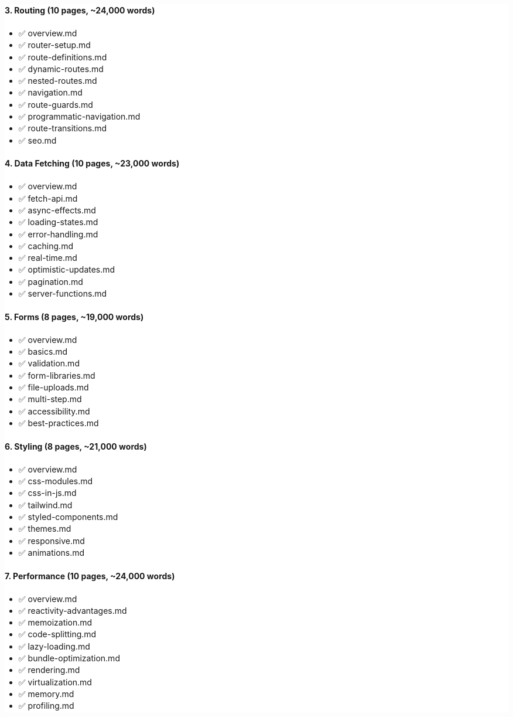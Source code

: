 #### 3. Routing (10 pages, ~24,000 words)
- ✅ overview.md
- ✅ router-setup.md
- ✅ route-definitions.md
- ✅ dynamic-routes.md
- ✅ nested-routes.md
- ✅ navigation.md
- ✅ route-guards.md
- ✅ programmatic-navigation.md
- ✅ route-transitions.md
- ✅ seo.md

#### 4. Data Fetching (10 pages, ~23,000 words)
- ✅ overview.md
- ✅ fetch-api.md
- ✅ async-effects.md
- ✅ loading-states.md
- ✅ error-handling.md
- ✅ caching.md
- ✅ real-time.md
- ✅ optimistic-updates.md
- ✅ pagination.md
- ✅ server-functions.md

#### 5. Forms (8 pages, ~19,000 words)
- ✅ overview.md
- ✅ basics.md
- ✅ validation.md
- ✅ form-libraries.md
- ✅ file-uploads.md
- ✅ multi-step.md
- ✅ accessibility.md
- ✅ best-practices.md

#### 6. Styling (8 pages, ~21,000 words)
- ✅ overview.md
- ✅ css-modules.md
- ✅ css-in-js.md
- ✅ tailwind.md
- ✅ styled-components.md
- ✅ themes.md
- ✅ responsive.md
- ✅ animations.md

#### 7. Performance (10 pages, ~24,000 words)
- ✅ overview.md
- ✅ reactivity-advantages.md
- ✅ memoization.md
- ✅ code-splitting.md
- ✅ lazy-loading.md
- ✅ bundle-optimization.md
- ✅ rendering.md
- ✅ virtualization.md
- ✅ memory.md
- ✅ profiling.md
